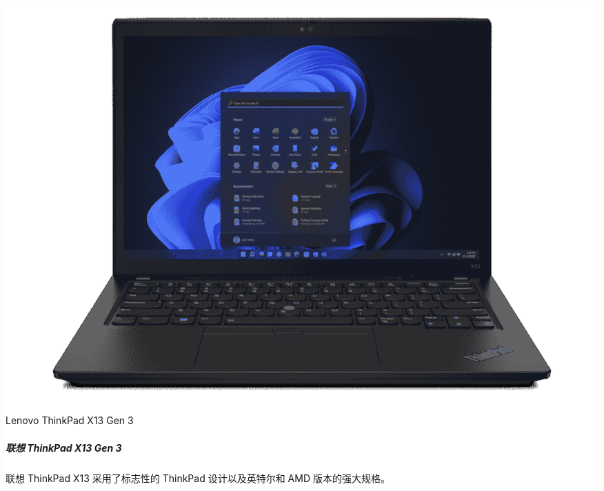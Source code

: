  <picture>![The Lenovo ThinkPad X13 features the iconic ThinkPad design and powerful specs in both Intel and AMD variants.](img/4c1460359e604c9e071f79f62e58f8ae.png)</picture> 

Lenovo ThinkPad X13 Gen 3

##### 联想 ThinkPad X13 Gen 3

联想 ThinkPad X13 采用了标志性的 ThinkPad 设计以及英特尔和 AMD 版本的强大规格。